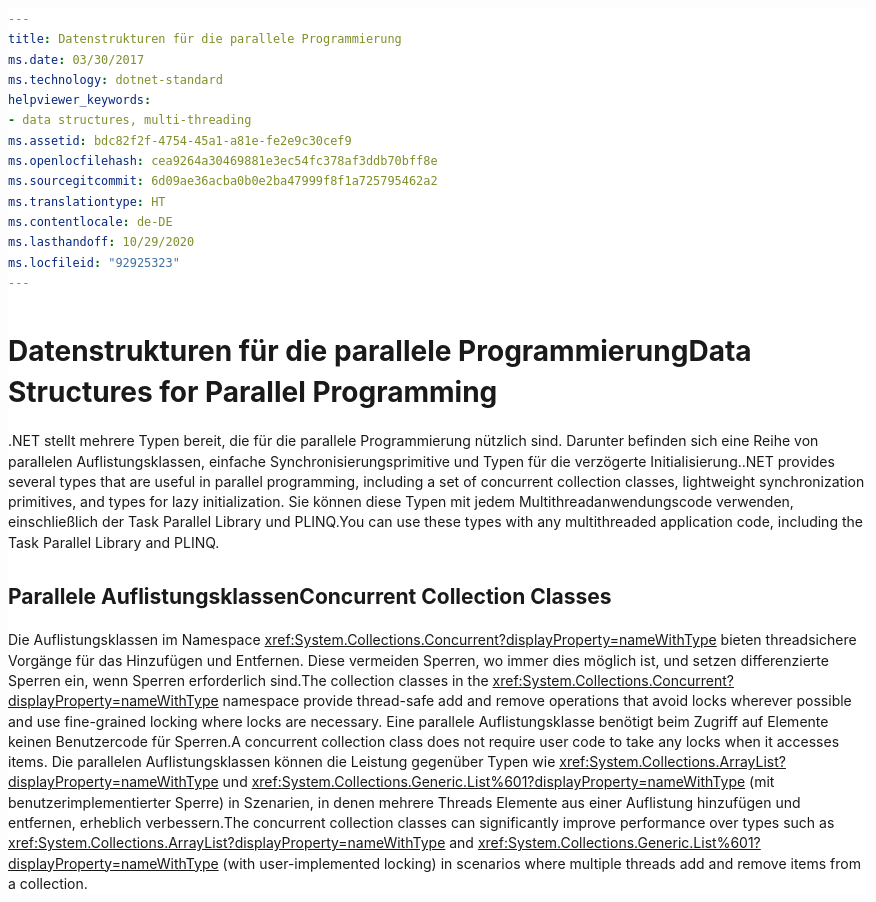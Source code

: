 ```yaml
---
title: Datenstrukturen für die parallele Programmierung
ms.date: 03/30/2017
ms.technology: dotnet-standard
helpviewer_keywords:
- data structures, multi-threading
ms.assetid: bdc82f2f-4754-45a1-a81e-fe2e9c30cef9
ms.openlocfilehash: cea9264a30469881e3ec54fc378af3ddb70bff8e
ms.sourcegitcommit: 6d09ae36acba0b0e2ba47999f8f1a725795462a2
ms.translationtype: HT
ms.contentlocale: de-DE
ms.lasthandoff: 10/29/2020
ms.locfileid: "92925323"
---
```

# <a name="data-structures-for-parallel-programming"></a><span data-ttu-id="f43ef-102">Datenstrukturen für die parallele Programmierung</span><span class="sxs-lookup"><span data-stu-id="f43ef-102">Data Structures for Parallel Programming</span></span>

<span data-ttu-id="f43ef-103">.NET stellt mehrere Typen bereit, die für die parallele Programmierung nützlich sind. Darunter befinden sich eine Reihe von parallelen Auflistungsklassen, einfache Synchronisierungsprimitive und Typen für die verzögerte Initialisierung.</span><span class="sxs-lookup"><span data-stu-id="f43ef-103">.NET provides several types that are useful in parallel programming, including a set of concurrent collection classes, lightweight synchronization primitives, and types for lazy initialization.</span></span> <span data-ttu-id="f43ef-104">Sie können diese Typen mit jedem Multithreadanwendungscode verwenden, einschließlich der Task Parallel Library und PLINQ.</span><span class="sxs-lookup"><span data-stu-id="f43ef-104">You can use these types with any multithreaded application code, including the Task Parallel Library and PLINQ.</span></span>  
  
## <a name="concurrent-collection-classes"></a><span data-ttu-id="f43ef-105">Parallele Auflistungsklassen</span><span class="sxs-lookup"><span data-stu-id="f43ef-105">Concurrent Collection Classes</span></span>  
 <span data-ttu-id="f43ef-106">Die Auflistungsklassen im Namespace <xref:System.Collections.Concurrent?displayProperty=nameWithType> bieten threadsichere Vorgänge für das Hinzufügen und Entfernen. Diese vermeiden Sperren, wo immer dies möglich ist, und setzen differenzierte Sperren ein, wenn Sperren erforderlich sind.</span><span class="sxs-lookup"><span data-stu-id="f43ef-106">The collection classes in the <xref:System.Collections.Concurrent?displayProperty=nameWithType> namespace provide thread-safe add and remove operations that avoid locks wherever possible and use fine-grained locking where locks are necessary.</span></span> <span data-ttu-id="f43ef-107">Eine parallele Auflistungsklasse benötigt beim Zugriff auf Elemente keinen Benutzercode für Sperren.</span><span class="sxs-lookup"><span data-stu-id="f43ef-107">A concurrent collection class does not require user code to take any locks when it accesses items.</span></span> <span data-ttu-id="f43ef-108">Die parallelen Auflistungsklassen können die Leistung gegenüber Typen wie <xref:System.Collections.ArrayList?displayProperty=nameWithType> und <xref:System.Collections.Generic.List%601?displayProperty=nameWithType> (mit benutzerimplementierter Sperre) in Szenarien, in denen mehrere Threads Elemente aus einer Auflistung hinzufügen und entfernen, erheblich verbessern.</span><span class="sxs-lookup"><span data-stu-id="f43ef-108">The concurrent collection classes can significantly improve performance over types such as <xref:System.Collections.ArrayList?displayProperty=nameWithType> and <xref:System.Collections.Generic.List%601?displayProperty=nameWithType> (with user-implemented locking) in scenarios where multiple threads add and remove items from a collection.</span></span>  
  